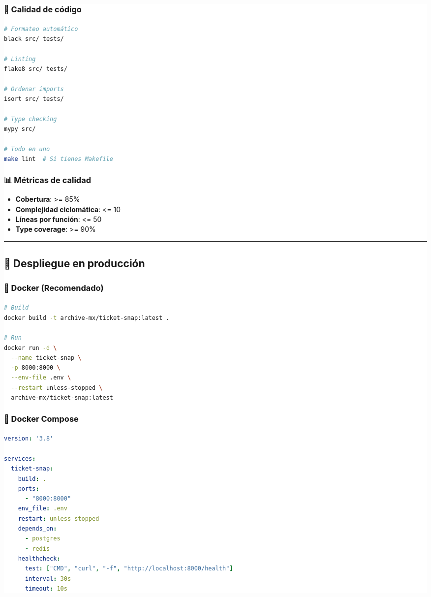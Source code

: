 ### 🔧 Calidad de código

```bash
# Formateo automático
black src/ tests/

# Linting
flake8 src/ tests/

# Ordenar imports
isort src/ tests/

# Type checking
mypy src/

# Todo en uno
make lint  # Si tienes Makefile
```

### 📊 Métricas de calidad

- **Cobertura**: >= 85%
- **Complejidad ciclomática**: <= 10
- **Líneas por función**: <= 50
- **Type coverage**: >= 90%

---

## 🚢 Despliegue en producción

### 🐳 Docker (Recomendado)

```bash
# Build
docker build -t archive-mx/ticket-snap:latest .

# Run
docker run -d \
  --name ticket-snap \
  -p 8000:8000 \
  --env-file .env \
  --restart unless-stopped \
  archive-mx/ticket-snap:latest
```

### 🐙 Docker Compose

```yaml
version: '3.8'

services:
  ticket-snap:
    build: .
    ports:
      - "8000:8000"
    env_file: .env
    restart: unless-stopped
    depends_on:
      - postgres
      - redis
    healthcheck:
      test: ["CMD", "curl", "-f", "http://localhost:8000/health"]
      interval: 30s
      timeout: 10s
```